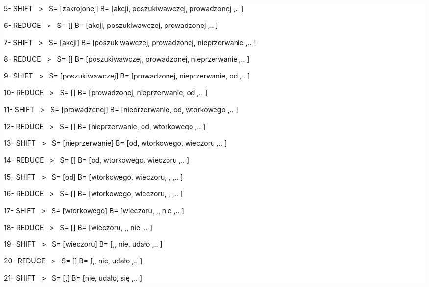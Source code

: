 

5- SHIFT&nbsp;&nbsp;&nbsp;>&nbsp;&nbsp;&nbsp;S= [zakrojonej]   B= [akcji, poszukiwawczej, prowadzonej ,.. ]



6- REDUCE&nbsp;&nbsp;&nbsp;>&nbsp;&nbsp;&nbsp;S= []   B= [akcji, poszukiwawczej, prowadzonej ,.. ]



7- SHIFT&nbsp;&nbsp;&nbsp;>&nbsp;&nbsp;&nbsp;S= [akcji]   B= [poszukiwawczej, prowadzonej, nieprzerwanie ,.. ]



8- REDUCE&nbsp;&nbsp;&nbsp;>&nbsp;&nbsp;&nbsp;S= []   B= [poszukiwawczej, prowadzonej, nieprzerwanie ,.. ]



9- SHIFT&nbsp;&nbsp;&nbsp;>&nbsp;&nbsp;&nbsp;S= [poszukiwawczej]   B= [prowadzonej, nieprzerwanie, od ,.. ]



10- REDUCE&nbsp;&nbsp;&nbsp;>&nbsp;&nbsp;&nbsp;S= []   B= [prowadzonej, nieprzerwanie, od ,.. ]



11- SHIFT&nbsp;&nbsp;&nbsp;>&nbsp;&nbsp;&nbsp;S= [prowadzonej]   B= [nieprzerwanie, od, wtorkowego ,.. ]



12- REDUCE&nbsp;&nbsp;&nbsp;>&nbsp;&nbsp;&nbsp;S= []   B= [nieprzerwanie, od, wtorkowego ,.. ]



13- SHIFT&nbsp;&nbsp;&nbsp;>&nbsp;&nbsp;&nbsp;S= [nieprzerwanie]   B= [od, wtorkowego, wieczoru ,.. ]



14- REDUCE&nbsp;&nbsp;&nbsp;>&nbsp;&nbsp;&nbsp;S= []   B= [od, wtorkowego, wieczoru ,.. ]



15- SHIFT&nbsp;&nbsp;&nbsp;>&nbsp;&nbsp;&nbsp;S= [od]   B= [wtorkowego, wieczoru, , ,.. ]



16- REDUCE&nbsp;&nbsp;&nbsp;>&nbsp;&nbsp;&nbsp;S= []   B= [wtorkowego, wieczoru, , ,.. ]



17- SHIFT&nbsp;&nbsp;&nbsp;>&nbsp;&nbsp;&nbsp;S= [wtorkowego]   B= [wieczoru, ,, nie ,.. ]



18- REDUCE&nbsp;&nbsp;&nbsp;>&nbsp;&nbsp;&nbsp;S= []   B= [wieczoru, ,, nie ,.. ]



19- SHIFT&nbsp;&nbsp;&nbsp;>&nbsp;&nbsp;&nbsp;S= [wieczoru]   B= [,, nie, udało ,.. ]



20- REDUCE&nbsp;&nbsp;&nbsp;>&nbsp;&nbsp;&nbsp;S= []   B= [,, nie, udało ,.. ]



21- SHIFT&nbsp;&nbsp;&nbsp;>&nbsp;&nbsp;&nbsp;S= [,]   B= [nie, udało, się ,.. ]
